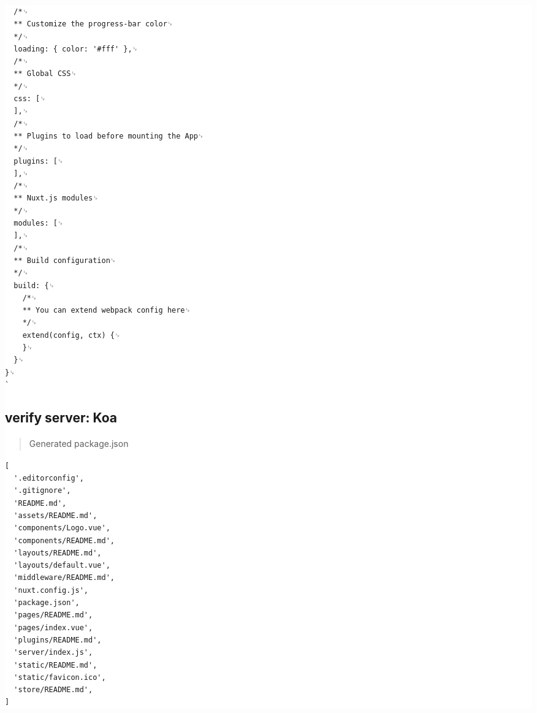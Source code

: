       /*␊
      ** Customize the progress-bar color␊
      */␊
      loading: { color: '#fff' },␊
      /*␊
      ** Global CSS␊
      */␊
      css: [␊
      ],␊
      /*␊
      ** Plugins to load before mounting the App␊
      */␊
      plugins: [␊
      ],␊
      /*␊
      ** Nuxt.js modules␊
      */␊
      modules: [␊
      ],␊
      /*␊
      ** Build configuration␊
      */␊
      build: {␊
        /*␊
        ** You can extend webpack config here␊
        */␊
        extend(config, ctx) {␊
        }␊
      }␊
    }␊
    `

## verify server: Koa

> Generated package.json

    [
      '.editorconfig',
      '.gitignore',
      'README.md',
      'assets/README.md',
      'components/Logo.vue',
      'components/README.md',
      'layouts/README.md',
      'layouts/default.vue',
      'middleware/README.md',
      'nuxt.config.js',
      'package.json',
      'pages/README.md',
      'pages/index.vue',
      'plugins/README.md',
      'server/index.js',
      'static/README.md',
      'static/favicon.ico',
      'store/README.md',
    ]
